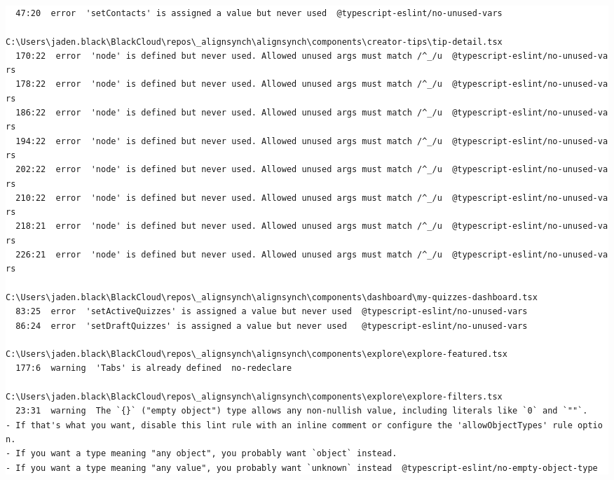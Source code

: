 ```
  47:20  error  'setContacts' is assigned a value but never used  @typescript-eslint/no-unused-vars                                                             

C:\Users\jaden.black\BlackCloud\repos\_alignsynch\alignsynch\components\creator-tips\tip-detail.tsx                                                             
  170:22  error  'node' is defined but never used. Allowed unused args must match /^_/u  @typescript-eslint/no-unused-vars                                      
  178:22  error  'node' is defined but never used. Allowed unused args must match /^_/u  @typescript-eslint/no-unused-vars                                      
  186:22  error  'node' is defined but never used. Allowed unused args must match /^_/u  @typescript-eslint/no-unused-vars                                      
  194:22  error  'node' is defined but never used. Allowed unused args must match /^_/u  @typescript-eslint/no-unused-vars                                      
  202:22  error  'node' is defined but never used. Allowed unused args must match /^_/u  @typescript-eslint/no-unused-vars                                      
  210:22  error  'node' is defined but never used. Allowed unused args must match /^_/u  @typescript-eslint/no-unused-vars                                      
  218:21  error  'node' is defined but never used. Allowed unused args must match /^_/u  @typescript-eslint/no-unused-vars                                      
  226:21  error  'node' is defined but never used. Allowed unused args must match /^_/u  @typescript-eslint/no-unused-vars                                      

C:\Users\jaden.black\BlackCloud\repos\_alignsynch\alignsynch\components\dashboard\my-quizzes-dashboard.tsx                                                      
  83:25  error  'setActiveQuizzes' is assigned a value but never used  @typescript-eslint/no-unused-vars                                                        
  86:24  error  'setDraftQuizzes' is assigned a value but never used   @typescript-eslint/no-unused-vars                                                        

C:\Users\jaden.black\BlackCloud\repos\_alignsynch\alignsynch\components\explore\explore-featured.tsx                                                            
  177:6  warning  'Tabs' is already defined  no-redeclare

C:\Users\jaden.black\BlackCloud\repos\_alignsynch\alignsynch\components\explore\explore-filters.tsx                                                             
  23:31  warning  The `{}` ("empty object") type allows any non-nullish value, including literals like `0` and `""`.                                            
- If that's what you want, disable this lint rule with an inline comment or configure the 'allowObjectTypes' rule option.                                       
- If you want a type meaning "any object", you probably want `object` instead.  
- If you want a type meaning "any value", you probably want `unknown` instead  @typescript-eslint/no-empty-object-type                                          
